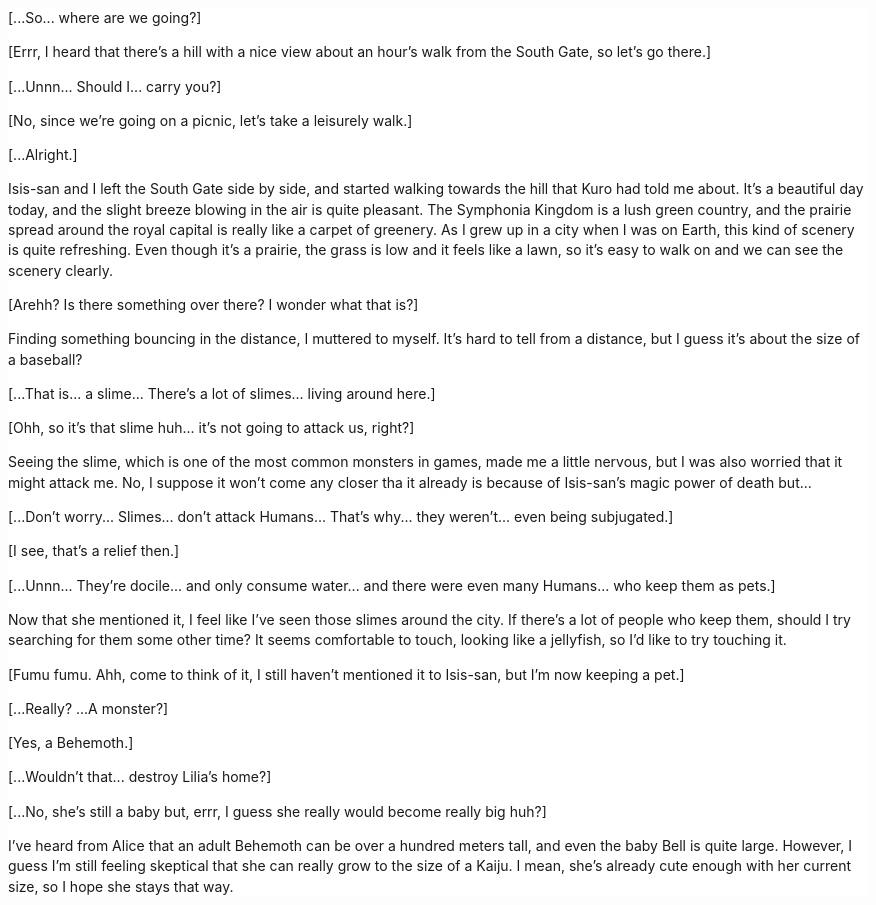 [...So... where are we going?]

[Errr, I heard that there’s a hill with a nice view about an hour’s walk from
the South Gate, so let’s go there.]

[...Unnn... Should I... carry you?]

[No, since we’re going on a picnic, let’s take a leisurely walk.]

[...Alright.]

Isis-san and I left the South Gate side by side, and started walking towards the
hill that Kuro had told me about. It’s a beautiful day today, and the slight
breeze blowing in the air is quite pleasant. The Symphonia Kingdom is a lush
green country, and the prairie spread around the royal capital is really like a
carpet of greenery. As I grew up in a city when I was on Earth, this kind of
scenery is quite refreshing. Even though it’s a prairie, the grass is low and it
feels like a lawn, so it’s easy to walk on and we can see the scenery clearly.

[Arehh? Is there something over there? I wonder what that is?]

Finding something bouncing in the distance, I muttered to myself. It’s hard to
tell from a distance, but I guess it’s about the size of a baseball?

[...That is... a slime... There’s a lot of slimes... living around here.]

[Ohh, so it’s that slime huh... it’s not going to attack us, right?]

Seeing the slime, which is one of the most common monsters in games, made me a
little nervous, but I was also worried that it might attack me. No, I suppose it
won’t come any closer tha it already is because of Isis-san’s magic power of
death but...

[...Don’t worry... Slimes... don’t attack Humans... That’s why... they
weren’t... even being subjugated.]

[I see, that’s a relief then.]

[...Unnn... They’re docile... and only consume water... and there were even many
Humans... who keep them as pets.]

Now that she mentioned it, I feel like I’ve seen those slimes around the city.
If there’s a lot of people who keep them, should I try searching for them some
other time? It seems comfortable to touch, looking like a jellyfish, so I’d like
to try touching it.

[Fumu fumu. Ahh, come to think of it, I still haven’t mentioned it to Isis-san,
but I’m now keeping a pet.]

[...Really? ...A monster?]

[Yes, a Behemoth.]

[...Wouldn’t that... destroy Lilia’s home?]

[...No, she’s still a baby but, errr, I guess she really would become really big
huh?]

I’ve heard from Alice that an adult Behemoth can be over a hundred meters tall,
and even the baby Bell is quite large. However, I guess I’m still feeling
skeptical that she can really grow to the size of a Kaiju. I mean, she’s already
cute enough with her current size, so I hope she stays that way.
